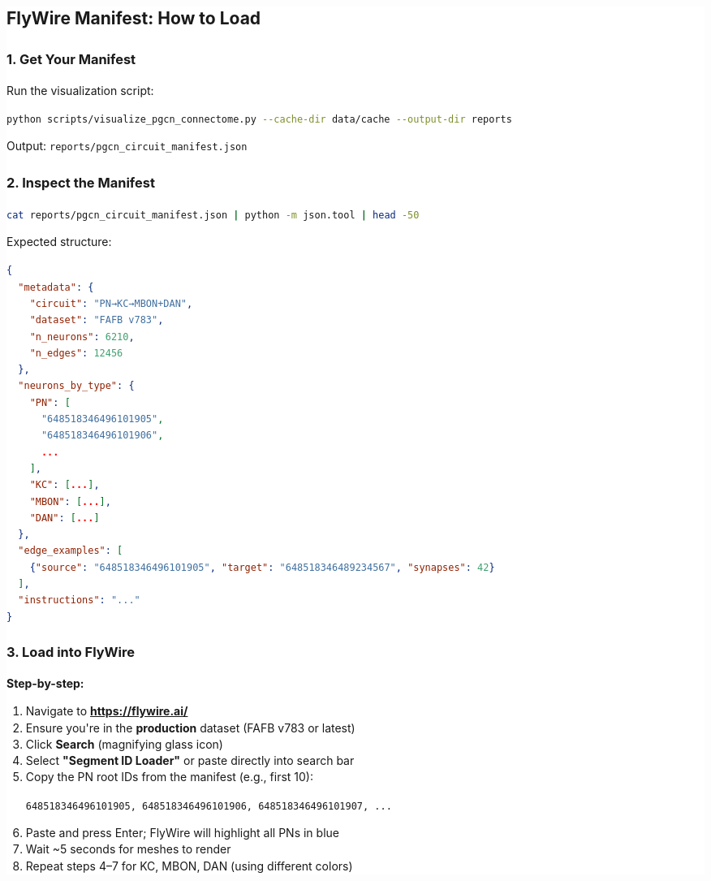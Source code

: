 
## FlyWire Manifest: How to Load

### 1. Get Your Manifest

Run the visualization script:
```bash
python scripts/visualize_pgcn_connectome.py --cache-dir data/cache --output-dir reports
```

Output: `reports/pgcn_circuit_manifest.json`

### 2. Inspect the Manifest

```bash
cat reports/pgcn_circuit_manifest.json | python -m json.tool | head -50
```

Expected structure:
```json
{
  "metadata": {
    "circuit": "PN→KC→MBON+DAN",
    "dataset": "FAFB v783",
    "n_neurons": 6210,
    "n_edges": 12456
  },
  "neurons_by_type": {
    "PN": [
      "648518346496101905",
      "648518346496101906",
      ...
    ],
    "KC": [...],
    "MBON": [...],
    "DAN": [...]
  },
  "edge_examples": [
    {"source": "648518346496101905", "target": "648518346489234567", "synapses": 42}
  ],
  "instructions": "..."
}
```

### 3. Load into FlyWire

**Step-by-step:**

1. Navigate to **https://flywire.ai/**
2. Ensure you're in the **production** dataset (FAFB v783 or latest)
3. Click **Search** (magnifying glass icon)
4. Select **"Segment ID Loader"** or paste directly into search bar
5. Copy the PN root IDs from the manifest (e.g., first 10):
   ```
   648518346496101905, 648518346496101906, 648518346496101907, ...
   ```
6. Paste and press Enter; FlyWire will highlight all PNs in blue
7. Wait ~5 seconds for meshes to render
8. Repeat steps 4–7 for KC, MBON, DAN (using different colors)

